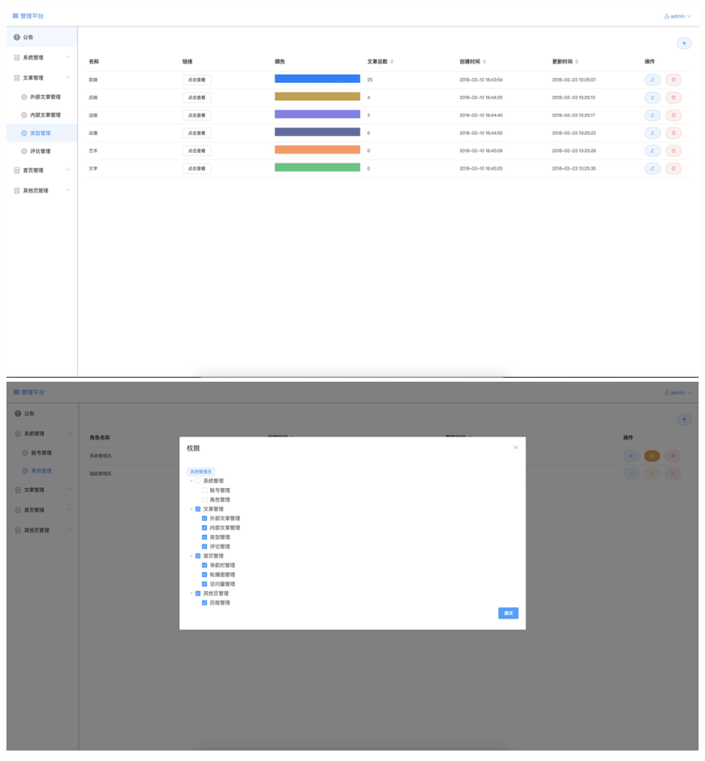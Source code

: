 <img src="./screenshot/2.png" style="width: 100%" />
<img src="./screenshot/3.png" style="width: 100%" />
